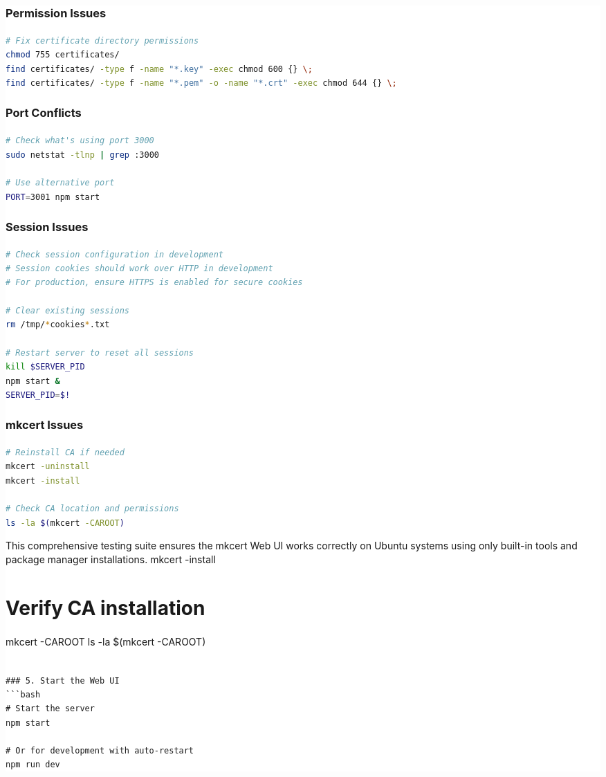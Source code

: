 ### Permission Issues
```bash
# Fix certificate directory permissions
chmod 755 certificates/
find certificates/ -type f -name "*.key" -exec chmod 600 {} \;
find certificates/ -type f -name "*.pem" -o -name "*.crt" -exec chmod 644 {} \;
```

### Port Conflicts
```bash
# Check what's using port 3000
sudo netstat -tlnp | grep :3000

# Use alternative port
PORT=3001 npm start
```

### Session Issues
```bash
# Check session configuration in development
# Session cookies should work over HTTP in development
# For production, ensure HTTPS is enabled for secure cookies

# Clear existing sessions
rm /tmp/*cookies*.txt

# Restart server to reset all sessions
kill $SERVER_PID
npm start &
SERVER_PID=$!
```

### mkcert Issues
```bash
# Reinstall CA if needed
mkcert -uninstall
mkcert -install

# Check CA location and permissions
ls -la $(mkcert -CAROOT)
```

This comprehensive testing suite ensures the mkcert Web UI works correctly on Ubuntu systems using only built-in tools and package manager installations.
mkcert -install

# Verify CA installation
mkcert -CAROOT
ls -la $(mkcert -CAROOT)
```

### 5. Start the Web UI
```bash
# Start the server
npm start

# Or for development with auto-restart
npm run dev
```
